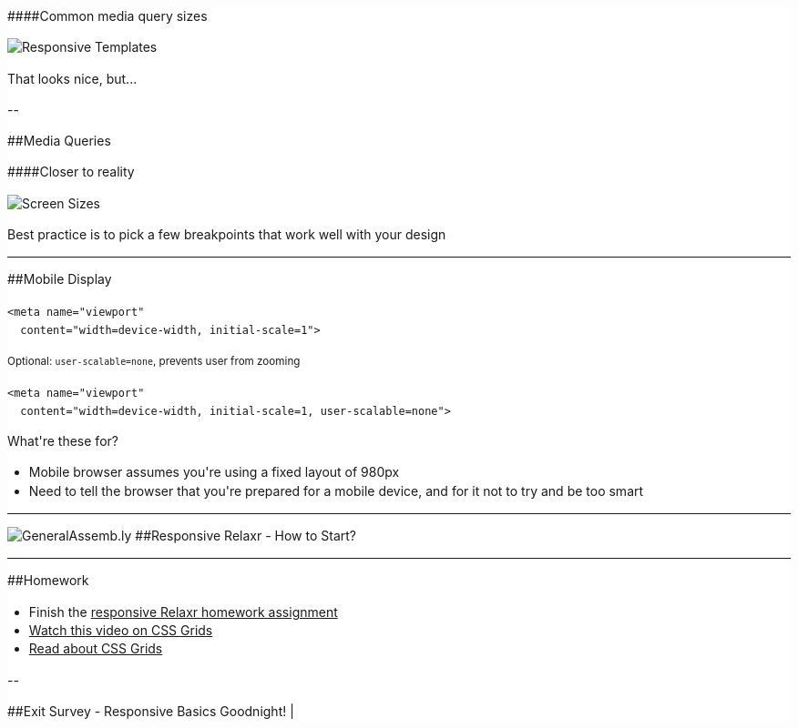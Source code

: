 ####Common media query sizes

![Responsive Templates](../../img/unit_1/responsive-templates.jpg)

That looks nice, but...

--

##Media Queries

####Closer to reality

![Screen Sizes](../../img/unit_1/screen-sizes.jpg)

Best practice is to pick a few breakpoints that work well with your design

---

##Mobile Display

```
<meta name="viewport"
  content="width=device-width, initial-scale=1">
```

<small>Optional: `user-scalable=none`, prevents user from zooming</small>

```
<meta name="viewport"
  content="width=device-width, initial-scale=1, user-scalable=none">
```

What're these for?

* Mobile browser assumes you're using a fixed layout of 980px
* Need to tell the browser that you're prepared for a mobile device, and for it not to try and be too smart

---

![GeneralAssemb.ly](../../img/icons/exercise_icon_md.png)
##Responsive Relaxr - How to Start?

---
##Homework
* Finish the [responsive Relaxr homework assignment](https://github.com/ga-students/FEWD-DC-17/tree/master/Week_04_Multiple_Screens/Assignment)
* [Watch this video on CSS Grids](https://www.youtube.com/watch?v=0IrWRuEyXYA)
* [Read about CSS Grids](http://www.sitepoint.com/understanding-css-grid-systems/) 

--

##Exit Survey - Responsive Basics
Goodnight!
|